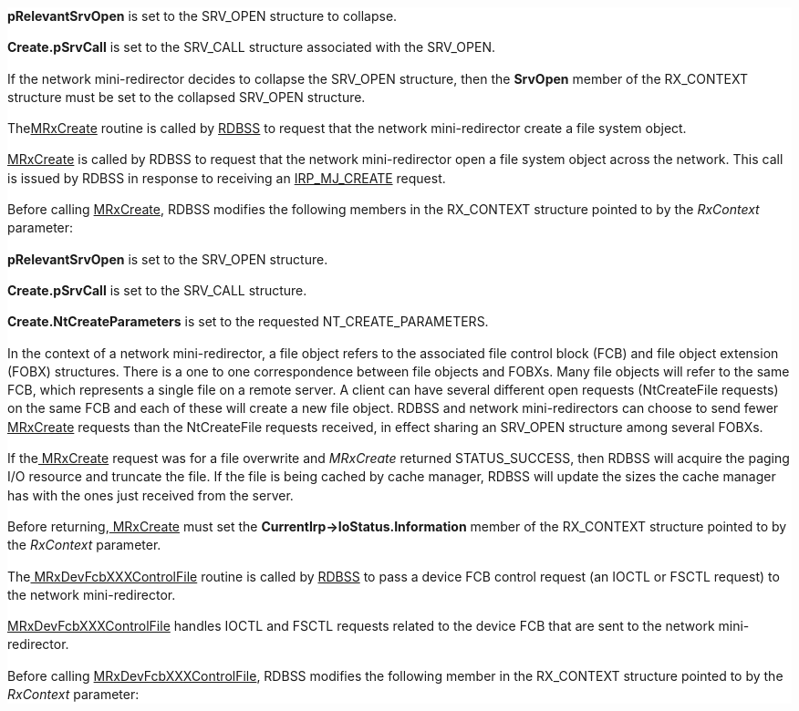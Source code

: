 <b>pRelevantSrvOpen</b> is set to the SRV_OPEN structure to collapse.

<b>Create.pSrvCall</b> is set to the SRV_CALL structure associated with the SRV_OPEN.

If the network mini-redirector decides to collapse the SRV_OPEN structure, then the <b>SrvOpen</b> member of the RX_CONTEXT structure must be set to the collapsed SRV_OPEN structure.

The<a href="https://docs.microsoft.com/windows-hardware/drivers/ifs/mrxcreate">MRxCreate</a> routine is called by <a href="https://docs.microsoft.com/windows-hardware/drivers/ifs/the-rdbss-driver-and-library">RDBSS</a> to request that the network mini-redirector create a file system object. 


<a href="https://docs.microsoft.com/windows-hardware/drivers/ifs/mrxcreate">MRxCreate</a> is called by RDBSS to request that the network mini-redirector open a file system object across the network. This call is issued by RDBSS in response to receiving an <a href="https://docs.microsoft.com/windows-hardware/drivers/ifs/irp-mj-create">IRP_MJ_CREATE</a> request.

Before calling <a href="https://docs.microsoft.com/windows-hardware/drivers/ifs/mrxcreate">MRxCreate</a>, RDBSS modifies the following members in the RX_CONTEXT structure pointed to by the <i>RxContext</i> parameter:

<b>pRelevantSrvOpen</b> is set to the SRV_OPEN structure.

<b>Create.pSrvCall</b> is set to the SRV_CALL structure.

<b>Create.NtCreateParameters</b> is set to the requested NT_CREATE_PARAMETERS.

In the context of a network mini-redirector, a file object refers to the associated file control block (FCB) and file object extension (FOBX) structures. There is a one to one correspondence between file objects and FOBXs. Many file objects will refer to the same FCB, which represents a single file on a remote server. A client can have several different open requests (NtCreateFile requests) on the same FCB and each of these will create a new file object. RDBSS and network mini-redirectors can choose to send fewer <a href="https://docs.microsoft.com/windows-hardware/drivers/ifs/mrxcreate">MRxCreate</a> requests than the NtCreateFile requests received, in effect sharing an SRV_OPEN structure among several FOBXs.

If the<a href="https://docs.microsoft.com/windows-hardware/drivers/ifs/mrxcreate"> MRxCreate</a> request was for a file overwrite and <i>MRxCreate</i> returned STATUS_SUCCESS, then RDBSS will acquire the paging I/O resource and truncate the file. If the file is being cached by cache manager, RDBSS will update the sizes the cache manager has with the ones just received from the server. 

Before returning,<a href="https://docs.microsoft.com/windows-hardware/drivers/ifs/mrxcreate"> MRxCreate</a> must set the <b>CurrentIrp->IoStatus.Information</b> member of the RX_CONTEXT structure pointed to by the <i>RxContext</i> parameter.

The<a href="https://docs.microsoft.com/windows-hardware/drivers/ifs/mrxdevfcbxxxcontrolfile"> MRxDevFcbXXXControlFile</a> routine is called by <a href="https://docs.microsoft.com/windows-hardware/drivers/ifs/the-rdbss-driver-and-library">RDBSS</a> to pass a device FCB control request (an IOCTL or FSCTL request) to the network mini-redirector.


<a href="https://docs.microsoft.com/windows-hardware/drivers/ifs/mrxdevfcbxxxcontrolfile">MRxDevFcbXXXControlFile</a> handles IOCTL and FSCTL requests related to the device FCB that are sent to the network mini-redirector. 

Before calling <a href="https://docs.microsoft.com/windows-hardware/drivers/ifs/mrxdevfcbxxxcontrolfile">MRxDevFcbXXXControlFile</a>, RDBSS modifies the following member in the RX_CONTEXT structure pointed to by the <i>RxContext</i> parameter:
